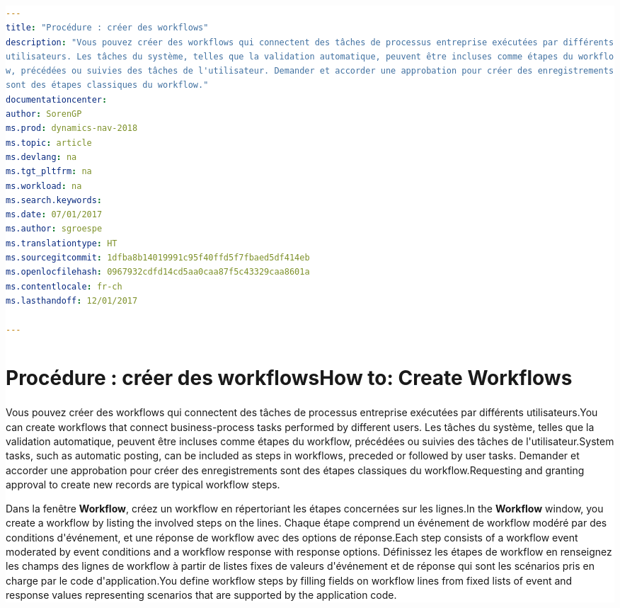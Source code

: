 ```yaml
---
title: "Procédure : créer des workflows"
description: "Vous pouvez créer des workflows qui connectent des tâches de processus entreprise exécutées par différents utilisateurs. Les tâches du système, telles que la validation automatique, peuvent être incluses comme étapes du workflow, précédées ou suivies des tâches de l'utilisateur. Demander et accorder une approbation pour créer des enregistrements sont des étapes classiques du workflow."
documentationcenter: 
author: SorenGP
ms.prod: dynamics-nav-2018
ms.topic: article
ms.devlang: na
ms.tgt_pltfrm: na
ms.workload: na
ms.search.keywords: 
ms.date: 07/01/2017
ms.author: sgroespe
ms.translationtype: HT
ms.sourcegitcommit: 1dfba8b14019991c95f40ffd5f7fbaed5df414eb
ms.openlocfilehash: 0967932cdfd14cd5aa0caa87f5c43329caa8601a
ms.contentlocale: fr-ch
ms.lasthandoff: 12/01/2017

---
```

# <a name="how-to-create-workflows"></a><span data-ttu-id="8f770-105">Procédure : créer des workflows</span><span class="sxs-lookup"><span data-stu-id="8f770-105">How to: Create Workflows</span></span>
<span data-ttu-id="8f770-106">Vous pouvez créer des workflows qui connectent des tâches de processus entreprise exécutées par différents utilisateurs.</span><span class="sxs-lookup"><span data-stu-id="8f770-106">You can create workflows that connect business-process tasks performed by different users.</span></span> <span data-ttu-id="8f770-107">Les tâches du système, telles que la validation automatique, peuvent être incluses comme étapes du workflow, précédées ou suivies des tâches de l'utilisateur.</span><span class="sxs-lookup"><span data-stu-id="8f770-107">System tasks, such as automatic posting, can be included as steps in workflows, preceded or followed by user tasks.</span></span> <span data-ttu-id="8f770-108">Demander et accorder une approbation pour créer des enregistrements sont des étapes classiques du workflow.</span><span class="sxs-lookup"><span data-stu-id="8f770-108">Requesting and granting approval to create new records are typical workflow steps.</span></span>  

<span data-ttu-id="8f770-109">Dans la fenêtre **Workflow**, créez un workflow en répertoriant les étapes concernées sur les lignes.</span><span class="sxs-lookup"><span data-stu-id="8f770-109">In the **Workflow** window, you create a workflow by listing the involved steps on the lines.</span></span> <span data-ttu-id="8f770-110">Chaque étape comprend un événement de workflow modéré par des conditions d'événement, et une réponse de workflow avec des options de réponse.</span><span class="sxs-lookup"><span data-stu-id="8f770-110">Each step consists of a workflow event moderated by event conditions and a workflow response with response options.</span></span> <span data-ttu-id="8f770-111">Définissez les étapes de workflow en renseignez les champs des lignes de workflow à partir de listes fixes de valeurs d'événement et de réponse qui sont les scénarios pris en charge par le code d'application.</span><span class="sxs-lookup"><span data-stu-id="8f770-111">You define workflow steps by filling fields on workflow lines from fixed lists of event and response values representing scenarios that are supported by the application code.</span></span>  
